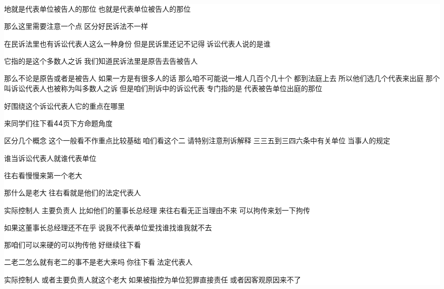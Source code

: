 地就是代表单位被告人的那位
也就是代表单位被告人的那位

那么这里需要注意一个点
区分好民诉法不一样

在民诉法里也有诉讼代表人这么一种身份
但是民诉里还记不记得
诉讼代表人说的是谁

它指的是这个多数人之诉
我们知道民诉法里是原告去告被告人

那么不论是原告或者是被告人
如果一方是有很多人的话
那么咱不可能说一堆人几百个几十个
都到法庭上去
所以他们选几个代表来出庭
那个叫诉讼代表人也被称为叫多数人之诉
但是咱们刑诉中的诉讼代表
专门指的是
代表被告单位出庭的那位

好围绕这个诉讼代表人它的重点在哪里

来同学们往下看44页下方命题角度

区分几个概念
这个一般看不作重点比较基础
咱们看这个二
请特别注意刑诉解释
三三五到三四六条中有关单位
当事人的规定

谁当诉讼代表人就谁代表单位

往右看慢慢来第一个老大

那什么是老大
往右看就是他们的法定代表人

实际控制人
主要负责人
比如他们的董事长总经理
来往右看无正当理由不来
可以拘传来划一下拘传

如果这董事长总经理还不在乎
说我不代表单位爱找谁找谁我就不去

那咱们可以来硬的可以拘传他
好继续往下看

二老二怎么就有老二的事不是老大来吗
你往下看
法定代表人

实际控制人
或者主要负责人就这个老大
如果被指控为单位犯罪直接责任
或者因客观原因来不了
